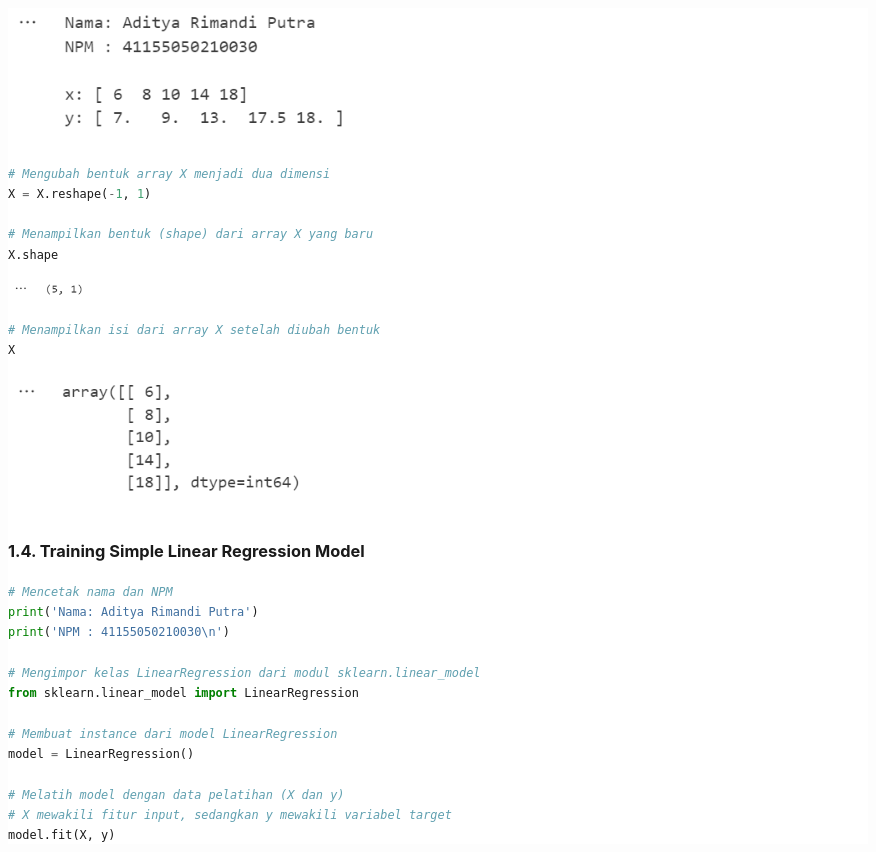 <img src="https://raw.githubusercontent.com/AdityaR-AI/MLC/main/P2/pics/2a3.png?raw=true" alt="SS" width="40%"/>

```python
# Mengubah bentuk array X menjadi dua dimensi
X = X.reshape(-1, 1)

# Menampilkan bentuk (shape) dari array X yang baru
X.shape
```

<img src="https://raw.githubusercontent.com/AdityaR-AI/MLC/main/P2/pics/2a4.png?raw=true" alt="SS" width="10%"/>

```python
# Menampilkan isi dari array X setelah diubah bentuk
X
```

<img src="https://raw.githubusercontent.com/AdityaR-AI/MLC/main/P2/pics/2a5.png?raw=true" alt="SS" width="35%"/>


### 1.4. Training Simple Linear Regression Model

```python
# Mencetak nama dan NPM
print('Nama: Aditya Rimandi Putra')
print('NPM : 41155050210030\n')

# Mengimpor kelas LinearRegression dari modul sklearn.linear_model
from sklearn.linear_model import LinearRegression

# Membuat instance dari model LinearRegression
model = LinearRegression()

# Melatih model dengan data pelatihan (X dan y)
# X mewakili fitur input, sedangkan y mewakili variabel target
model.fit(X, y)
```
